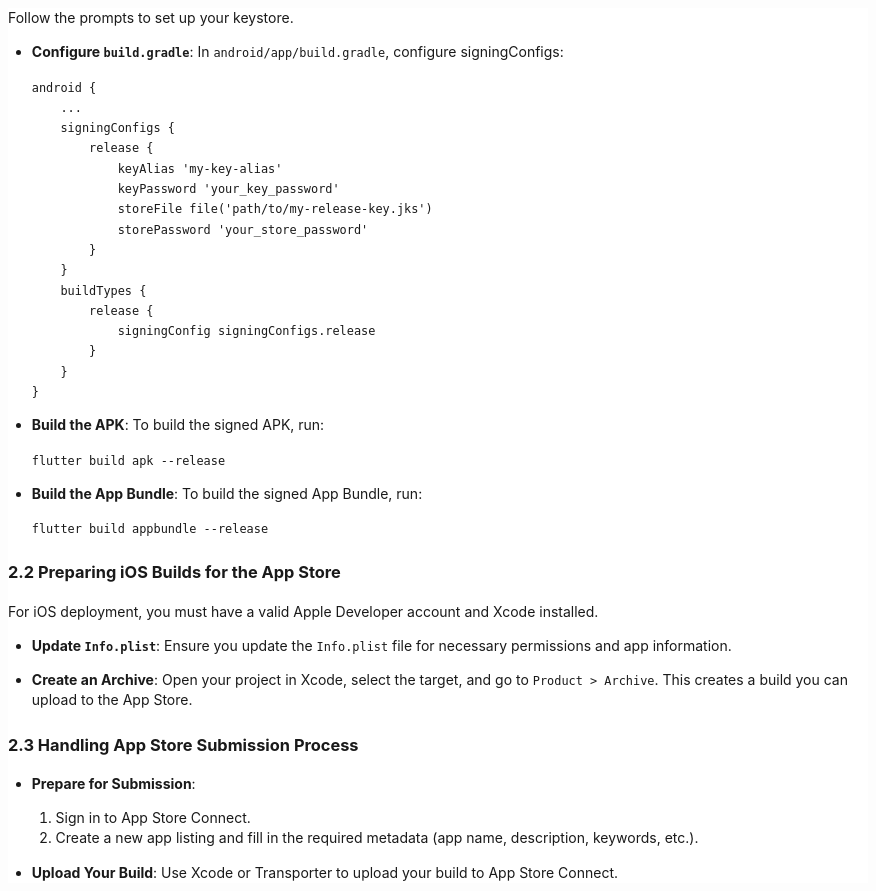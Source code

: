   Follow the prompts to set up your keystore.

- **Configure `build.gradle`**:
  In `android/app/build.gradle`, configure signingConfigs:

  ```
  android {
      ...
      signingConfigs {
          release {
              keyAlias 'my-key-alias'
              keyPassword 'your_key_password'
              storeFile file('path/to/my-release-key.jks')
              storePassword 'your_store_password'
          }
      }
      buildTypes {
          release {
              signingConfig signingConfigs.release
          }
      }
  }
  ```

- **Build the APK**:
  To build the signed APK, run:

  ```
  flutter build apk --release
  ```

- **Build the App Bundle**:
  To build the signed App Bundle, run:

  ```
  flutter build appbundle --release
  ```

### 2.2 Preparing iOS Builds for the App Store
For iOS deployment, you must have a valid Apple Developer account and Xcode installed.

- **Update `Info.plist`**:
  Ensure you update the `Info.plist` file for necessary permissions and app information.

- **Create an Archive**:
  Open your project in Xcode, select the target, and go to `Product > Archive`. This creates a build you can upload to the App Store.

### 2.3 Handling App Store Submission Process
- **Prepare for Submission**:
  1. Sign in to App Store Connect.
  2. Create a new app listing and fill in the required metadata (app name, description, keywords, etc.).

- **Upload Your Build**:
  Use Xcode or Transporter to upload your build to App Store Connect.
